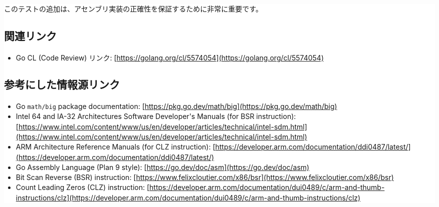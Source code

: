 このテストの追加は、アセンブリ実装の正確性を保証するために非常に重要です。

## 関連リンク

*   Go CL (Code Review) リンク: [https://golang.org/cl/5574054](https://golang.org/cl/5574054)

## 参考にした情報源リンク

*   Go `math/big` package documentation: [https://pkg.go.dev/math/big](https://pkg.go.dev/math/big)
*   Intel 64 and IA-32 Architectures Software Developer's Manuals (for BSR instruction): [https://www.intel.com/content/www/us/en/developer/articles/technical/intel-sdm.html](https://www.intel.com/content/www/us/en/developer/articles/technical/intel-sdm.html)
*   ARM Architecture Reference Manuals (for CLZ instruction): [https://developer.arm.com/documentation/ddi0487/latest/](https://developer.arm.com/documentation/ddi0487/latest/)
*   Go Assembly Language (Plan 9 style): [https://go.dev/doc/asm](https://go.dev/doc/asm)
*   Bit Scan Reverse (BSR) instruction: [https://www.felixcloutier.com/x86/bsr](https://www.felixcloutier.com/x86/bsr)
*   Count Leading Zeros (CLZ) instruction: [https://developer.arm.com/documentation/dui0489/c/arm-and-thumb-instructions/clz](https://developer.arm.com/documentation/dui0489/c/arm-and-thumb-instructions/clz)
